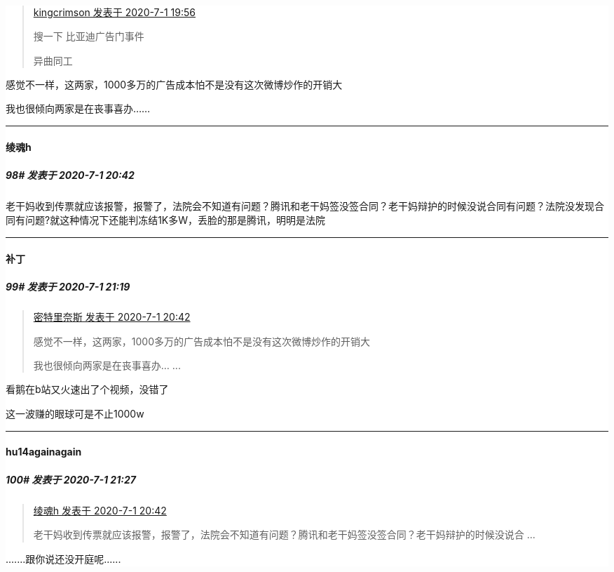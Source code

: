 

<blockquote><a href="httphttps://bbs.saraba1st.com/2b/forum.php?mod=redirect&amp;goto=findpost&amp;pid=48027161&amp;ptid=1945157" target="_blank">kingcrimson 发表于 2020-7-1 19:56</a>

搜一下 比亚迪广告门事件 

异曲同工</blockquote>
感觉不一样，这两家，1000多万的广告成本怕不是没有这次微博炒作的开销大

我也很倾向两家是在丧事喜办……







-----

####  绫魂h  
##### 98#       发表于 2020-7-1 20:42




老干妈收到传票就应该报警，报警了，法院会不知道有问题？腾讯和老干妈签没签合同？老干妈辩护的时候没说合同有问题？法院没发现合同有问题?就这种情况下还能判冻结1K多W，丢脸的那是腾讯，明明是法院







-----

####  补丁  
##### 99#       发表于 2020-7-1 21:19



<blockquote><a href="httphttps://bbs.saraba1st.com/2b/forum.php?mod=redirect&amp;goto=findpost&amp;pid=48027631&amp;ptid=1945157" target="_blank">密特里奈斯 发表于 2020-7-1 20:42</a>

感觉不一样，这两家，1000多万的广告成本怕不是没有这次微博炒作的开销大

我也很倾向两家是在丧事喜办… ...</blockquote>
看鹅在b站又火速出了个视频，没错了

这一波赚的眼球可是不止1000w







-----

####  hu14againagain  
##### 100#       发表于 2020-7-1 21:27



<blockquote><a href="httphttps://bbs.saraba1st.com/2b/forum.php?mod=redirect&amp;goto=findpost&amp;pid=48027646&amp;ptid=1945157" target="_blank">绫魂h 发表于 2020-7-1 20:42</a>

老干妈收到传票就应该报警，报警了，法院会不知道有问题？腾讯和老干妈签没签合同？老干妈辩护的时候没说合 ...</blockquote>
.......跟你说还没开庭呢......

